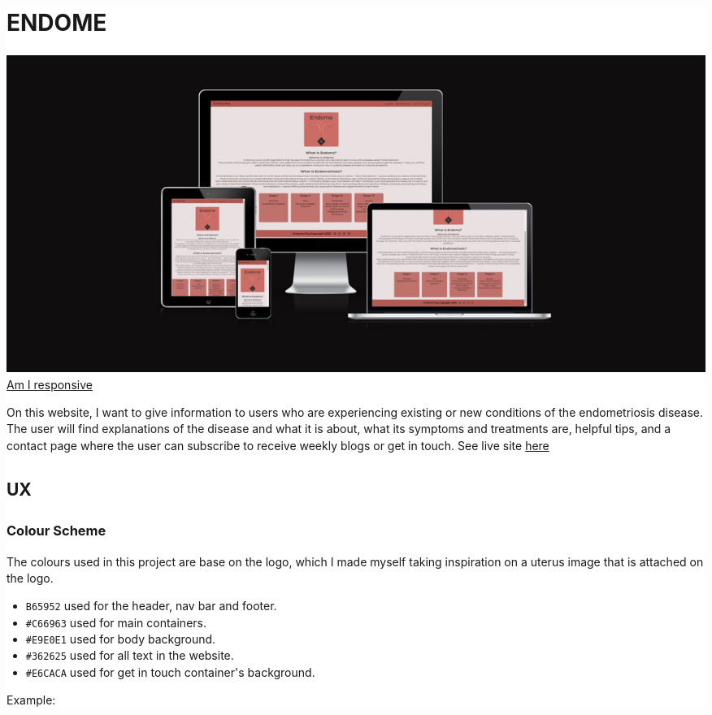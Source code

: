 # ENDOME



![Mockup image](documentation/img/amiresponsive.jpg)
[Am I responsive](https://ui.dev/amiresponsive?url=https://alejandrajimenez07.github.io/Endome-project/)  

On this website, I want to give information to users who are experiencing existing or new conditions of the endometriosis disease. The user will find explanations of the disease and what it is about, what its symptoms and treatments are, helpful tips, and a contact page where the user can subscribe to receive weekly blogs or get in touch. See live site [here](https://alejandrajimenez07.github.io/Endome-project/)


## UX


### Colour Scheme

The colours used in this project are base on the logo, which I made myself taking inspiration on a uterus image that is attached on the logo.

- `B65952` used for the header, nav bar and footer.
- `#C66963` used for main containers.
- `#E9E0E1` used for body background.
- `#362625` used for all text in the website.
- `#E6CACA` used for get in touch container's background.




Example:
